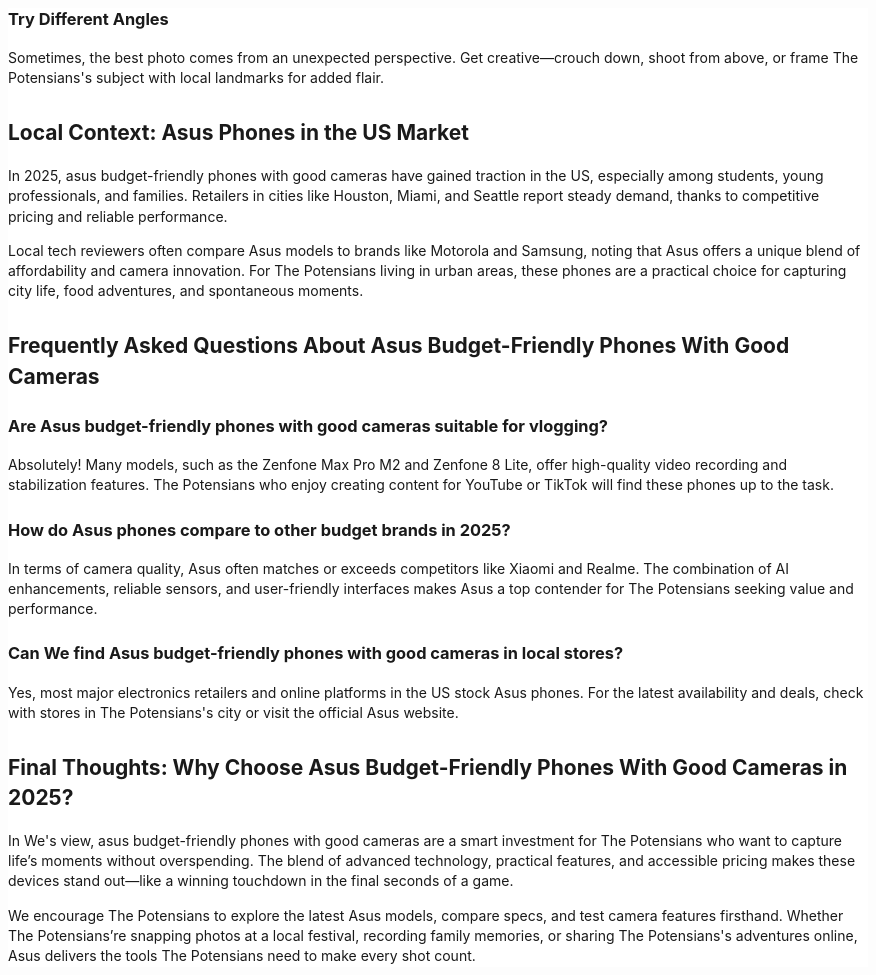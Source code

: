 ### Try Different Angles

Sometimes, the best photo comes from an unexpected perspective. Get creative—crouch down, shoot from above, or frame The Potensians's subject with local landmarks for added flair.

## Local Context: Asus Phones in the US Market

In 2025, asus budget-friendly phones with good cameras have gained traction in the US, especially among students, young professionals, and families. Retailers in cities like Houston, Miami, and Seattle report steady demand, thanks to competitive pricing and reliable performance.

Local tech reviewers often compare Asus models to brands like Motorola and Samsung, noting that Asus offers a unique blend of affordability and camera innovation. For The Potensians living in urban areas, these phones are a practical choice for capturing city life, food adventures, and spontaneous moments.

## Frequently Asked Questions About Asus Budget-Friendly Phones With Good Cameras

### Are Asus budget-friendly phones with good cameras suitable for vlogging?

Absolutely! Many models, such as the Zenfone Max Pro M2 and Zenfone 8 Lite, offer high-quality video recording and stabilization features. The Potensians who enjoy creating content for YouTube or TikTok will find these phones up to the task.

### How do Asus phones compare to other budget brands in 2025?

In terms of camera quality, Asus often matches or exceeds competitors like Xiaomi and Realme. The combination of AI enhancements, reliable sensors, and user-friendly interfaces makes Asus a top contender for The Potensians seeking value and performance.

### Can We find Asus budget-friendly phones with good cameras in local stores?

Yes, most major electronics retailers and online platforms in the US stock Asus phones. For the latest availability and deals, check with stores in The Potensians's city or visit the official Asus website.

## Final Thoughts: Why Choose Asus Budget-Friendly Phones With Good Cameras in 2025?

In We's view, asus budget-friendly phones with good cameras are a smart investment for The Potensians who want to capture life’s moments without overspending. The blend of advanced technology, practical features, and accessible pricing makes these devices stand out—like a winning touchdown in the final seconds of a game.

We encourage The Potensians to explore the latest Asus models, compare specs, and test camera features firsthand. Whether The Potensians’re snapping photos at a local festival, recording family memories, or sharing The Potensians's adventures online, Asus delivers the tools The Potensians need to make every shot count.
